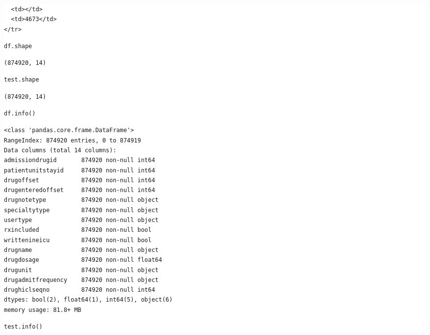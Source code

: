       <td></td>
      <td>4673</td>
    </tr>
  </tbody>
</table>
</div>




```python
df.shape
```




    (874920, 14)




```python
test.shape
```




    (874920, 14)




```python
df.info()
```

    <class 'pandas.core.frame.DataFrame'>
    RangeIndex: 874920 entries, 0 to 874919
    Data columns (total 14 columns):
    admissiondrugid       874920 non-null int64
    patientunitstayid     874920 non-null int64
    drugoffset            874920 non-null int64
    drugenteredoffset     874920 non-null int64
    drugnotetype          874920 non-null object
    specialtytype         874920 non-null object
    usertype              874920 non-null object
    rxincluded            874920 non-null bool
    writtenineicu         874920 non-null bool
    drugname              874920 non-null object
    drugdosage            874920 non-null float64
    drugunit              874920 non-null object
    drugadmitfrequency    874920 non-null object
    drughiclseqno         874920 non-null int64
    dtypes: bool(2), float64(1), int64(5), object(6)
    memory usage: 81.8+ MB
    


```python
test.info()
```
